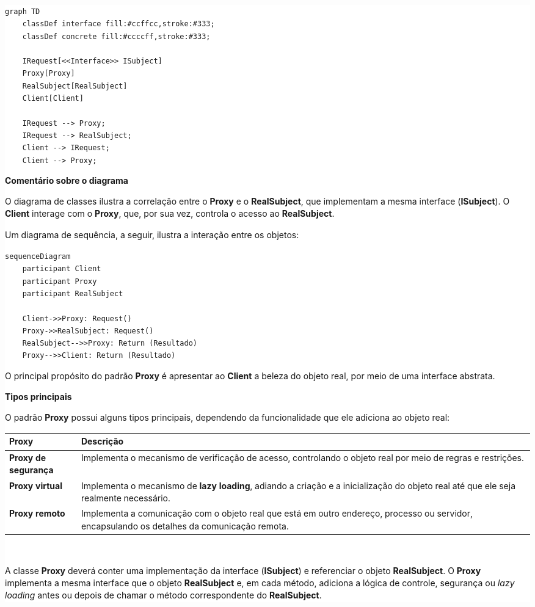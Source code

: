 ```mermaid
graph TD
    classDef interface fill:#ccffcc,stroke:#333;
    classDef concrete fill:#ccccff,stroke:#333;

    IRequest[<<Interface>> ISubject]
    Proxy[Proxy]
    RealSubject[RealSubject]
    Client[Client]

    IRequest --> Proxy;
    IRequest --> RealSubject;
    Client --> IRequest;
    Client --> Proxy;
```

**Comentário sobre o diagrama**

O diagrama de classes ilustra a correlação entre o **Proxy** e o **RealSubject**, que implementam a mesma interface (**ISubject**). O **Client** interage com o **Proxy**, que, por sua vez, controla o acesso ao **RealSubject**.

Um diagrama de sequência, a seguir, ilustra a interação entre os objetos:

```mermaid
sequenceDiagram
    participant Client
    participant Proxy
    participant RealSubject

    Client->>Proxy: Request()
    Proxy->>RealSubject: Request()
    RealSubject-->>Proxy: Return (Resultado)
    Proxy-->>Client: Return (Resultado)
```

O principal propósito do padrão **Proxy** é apresentar ao **Client** a beleza do objeto real, por meio de uma interface abstrata.

**Tipos principais**

O padrão **Proxy** possui alguns tipos principais, dependendo da funcionalidade que ele adiciona ao objeto real:

| Proxy | Descrição |
| :--- | :--- |
| **Proxy de segurança** | Implementa o mecanismo de verificação de acesso, controlando o objeto real por meio de regras e restrições. |
| **Proxy virtual** | Implementa o mecanismo de **lazy loading**, adiando a criação e a inicialização do objeto real até que ele seja realmente necessário. |
| **Proxy remoto** | Implementa a comunicação com o objeto real que está em outro endereço, processo ou servidor, encapsulando os detalhes da comunicação remota. |

<br>

A classe **Proxy** deverá conter uma implementação da interface (**ISubject**) e referenciar o objeto **RealSubject**. O **Proxy** implementa a mesma interface que o objeto **RealSubject** e, em cada método, adiciona a lógica de controle, segurança ou *lazy loading* antes ou depois de chamar o método correspondente do **RealSubject**.
